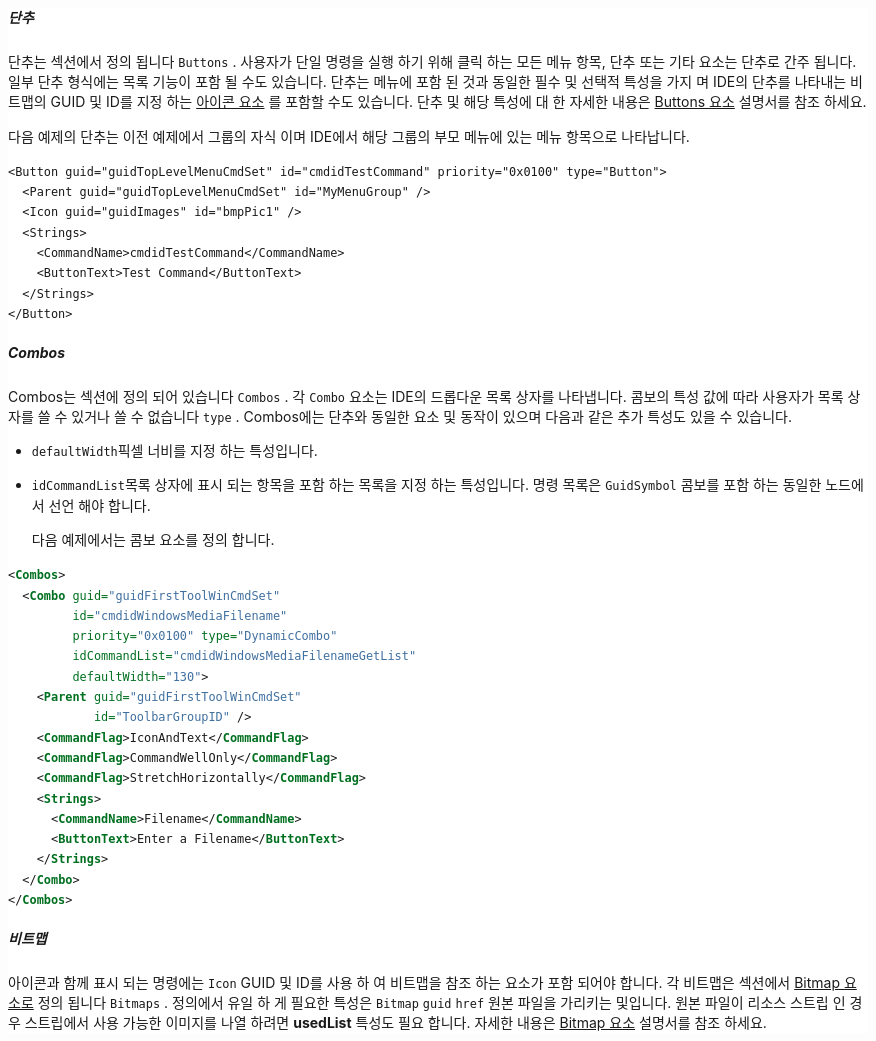 ##### <a name="buttons"></a>단추  
 단추는 섹션에서 정의 됩니다 `Buttons` . 사용자가 단일 명령을 실행 하기 위해 클릭 하는 모든 메뉴 항목, 단추 또는 기타 요소는 단추로 간주 됩니다. 일부 단추 형식에는 목록 기능이 포함 될 수도 있습니다. 단추는 메뉴에 포함 된 것과 동일한 필수 및 선택적 특성을 가지 며 IDE의 단추를 나타내는 비트맵의 GUID 및 ID를 지정 하는 [아이콘 요소](../../extensibility/icon-element.md) 를 포함할 수도 있습니다. 단추 및 해당 특성에 대 한 자세한 내용은 [Buttons 요소](../../extensibility/buttons-element.md) 설명서를 참조 하세요.  
  
 다음 예제의 단추는 이전 예제에서 그룹의 자식 이며 IDE에서 해당 그룹의 부모 메뉴에 있는 메뉴 항목으로 나타납니다.  
  
```  
<Button guid="guidTopLevelMenuCmdSet" id="cmdidTestCommand" priority="0x0100" type="Button">  
  <Parent guid="guidTopLevelMenuCmdSet" id="MyMenuGroup" />  
  <Icon guid="guidImages" id="bmpPic1" />  
  <Strings>  
    <CommandName>cmdidTestCommand</CommandName>  
    <ButtonText>Test Command</ButtonText>  
  </Strings>  
</Button>  
```  
  
##### <a name="combos"></a>Combos  
 Combos는 섹션에 정의 되어 있습니다 `Combos` . 각 `Combo` 요소는 IDE의 드롭다운 목록 상자를 나타냅니다. 콤보의 특성 값에 따라 사용자가 목록 상자를 쓸 수 있거나 쓸 수 없습니다 `type` . Combos에는 단추와 동일한 요소 및 동작이 있으며 다음과 같은 추가 특성도 있을 수 있습니다.  
  
- `defaultWidth`픽셀 너비를 지정 하는 특성입니다.  
  
- `idCommandList`목록 상자에 표시 되는 항목을 포함 하는 목록을 지정 하는 특성입니다. 명령 목록은 `GuidSymbol` 콤보를 포함 하는 동일한 노드에서 선언 해야 합니다.  
  
  다음 예제에서는 콤보 요소를 정의 합니다.  
  
```xml  
<Combos>  
  <Combo guid="guidFirstToolWinCmdSet"  
         id="cmdidWindowsMediaFilename"  
         priority="0x0100" type="DynamicCombo"  
         idCommandList="cmdidWindowsMediaFilenameGetList"  
         defaultWidth="130">  
    <Parent guid="guidFirstToolWinCmdSet"  
            id="ToolbarGroupID" />  
    <CommandFlag>IconAndText</CommandFlag>  
    <CommandFlag>CommandWellOnly</CommandFlag>  
    <CommandFlag>StretchHorizontally</CommandFlag>  
    <Strings>  
      <CommandName>Filename</CommandName>  
      <ButtonText>Enter a Filename</ButtonText>  
    </Strings>  
  </Combo>  
</Combos>  
```  
  
##### <a name="bitmaps"></a>비트맵  
 아이콘과 함께 표시 되는 명령에는 `Icon` GUID 및 ID를 사용 하 여 비트맵을 참조 하는 요소가 포함 되어야 합니다. 각 비트맵은 섹션에서 [Bitmap 요소로](../../extensibility/bitmap-element.md) 정의 됩니다 `Bitmaps` . 정의에서 유일 하 게 필요한 특성은 `Bitmap` `guid` `href` 원본 파일을 가리키는 및입니다. 원본 파일이 리소스 스트립 인 경우 스트립에서 사용 가능한 이미지를 나열 하려면 **usedList** 특성도 필요 합니다. 자세한 내용은 [Bitmap 요소](../../extensibility/bitmap-element.md) 설명서를 참조 하세요.  
  